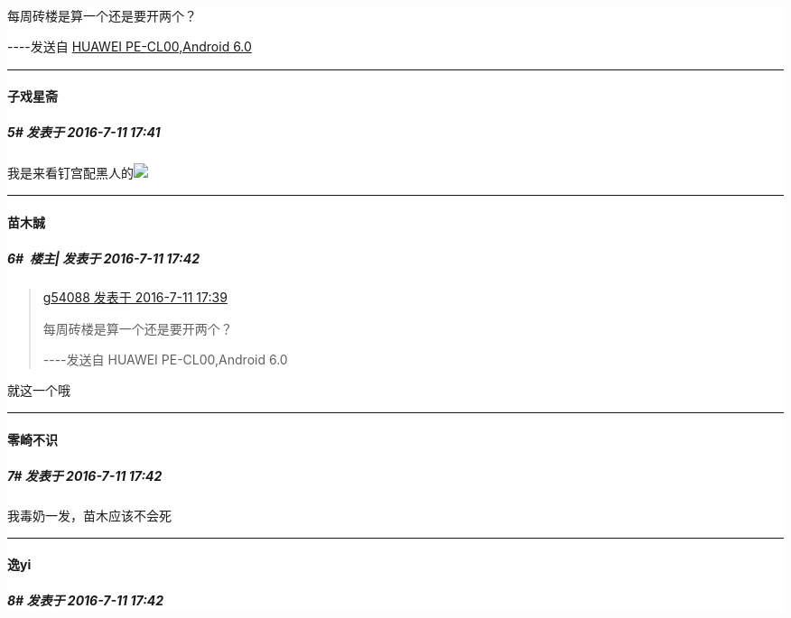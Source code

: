 

每周砖楼是算一个还是要开两个？


----发送自 [HUAWEI PE-CL00,Android 6.0](http://stage1.5j4m.com/?1.19)







-----

####  子戏星斋  
##### 5#       发表于 2016-7-11 17:41




我是来看钉宫配黑人的<img src="https://static.saraba1st.com/image/smiley/face/108.gif" referrerpolicy="no-referrer">







-----

####  苗木誠  
##### 6#         楼主| 发表于 2016-7-11 17:42



<blockquote><a href="httphttps://bbs.saraba1st.com/2b/forum.php?mod=redirect&amp;goto=findpost&amp;pid=32909856&amp;ptid=1301912" target="_blank">g54088 发表于 2016-7-11 17:39</a>

每周砖楼是算一个还是要开两个？


----发送自 HUAWEI PE-CL00,Android 6.0</blockquote>
就这一个哦







-----

####  零崎不识  
##### 7#       发表于 2016-7-11 17:42




我毒奶一发，苗木应该不会死







-----

####  逸yi  
##### 8#       发表于 2016-7-11 17:42
